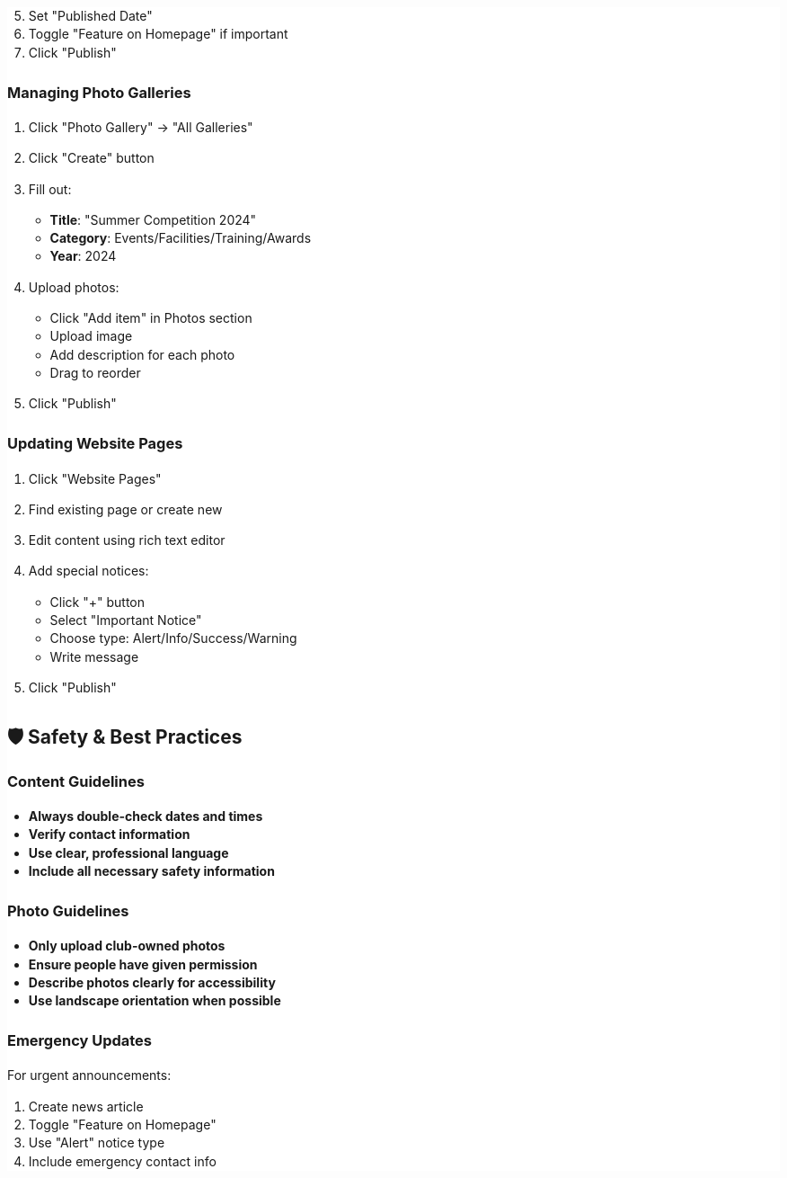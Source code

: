 5. Set "Published Date"
6. Toggle "Feature on Homepage" if important
7. Click "Publish"

### Managing Photo Galleries
1. Click "Photo Gallery" → "All Galleries"
2. Click "Create" button
3. Fill out:
   - **Title**: "Summer Competition 2024"
   - **Category**: Events/Facilities/Training/Awards
   - **Year**: 2024

4. Upload photos:
   - Click "Add item" in Photos section
   - Upload image
   - Add description for each photo
   - Drag to reorder

5. Click "Publish"

### Updating Website Pages
1. Click "Website Pages"
2. Find existing page or create new
3. Edit content using rich text editor
4. Add special notices:
   - Click "+" button
   - Select "Important Notice"
   - Choose type: Alert/Info/Success/Warning
   - Write message

5. Click "Publish"

## 🛡️ Safety & Best Practices

### Content Guidelines
- **Always double-check dates and times**
- **Verify contact information**
- **Use clear, professional language**
- **Include all necessary safety information**

### Photo Guidelines
- **Only upload club-owned photos**
- **Ensure people have given permission**
- **Describe photos clearly for accessibility**
- **Use landscape orientation when possible**

### Emergency Updates
For urgent announcements:
1. Create news article
2. Toggle "Feature on Homepage"
3. Use "Alert" notice type
4. Include emergency contact info
